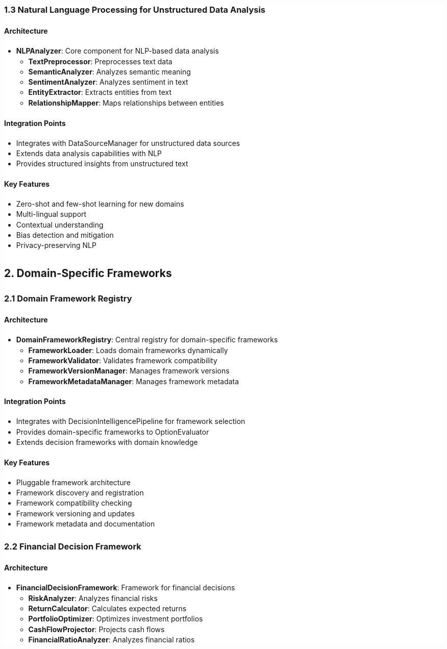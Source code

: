 ### 1.3 Natural Language Processing for Unstructured Data Analysis

#### Architecture
- **NLPAnalyzer**: Core component for NLP-based data analysis
  - **TextPreprocessor**: Preprocesses text data
  - **SemanticAnalyzer**: Analyzes semantic meaning
  - **SentimentAnalyzer**: Analyzes sentiment in text
  - **EntityExtractor**: Extracts entities from text
  - **RelationshipMapper**: Maps relationships between entities

#### Integration Points
- Integrates with DataSourceManager for unstructured data sources
- Extends data analysis capabilities with NLP
- Provides structured insights from unstructured text

#### Key Features
- Zero-shot and few-shot learning for new domains
- Multi-lingual support
- Contextual understanding
- Bias detection and mitigation
- Privacy-preserving NLP

## 2. Domain-Specific Frameworks

### 2.1 Domain Framework Registry

#### Architecture
- **DomainFrameworkRegistry**: Central registry for domain-specific frameworks
  - **FrameworkLoader**: Loads domain frameworks dynamically
  - **FrameworkValidator**: Validates framework compatibility
  - **FrameworkVersionManager**: Manages framework versions
  - **FrameworkMetadataManager**: Manages framework metadata

#### Integration Points
- Integrates with DecisionIntelligencePipeline for framework selection
- Provides domain-specific frameworks to OptionEvaluator
- Extends decision frameworks with domain knowledge

#### Key Features
- Pluggable framework architecture
- Framework discovery and registration
- Framework compatibility checking
- Framework versioning and updates
- Framework metadata and documentation

### 2.2 Financial Decision Framework

#### Architecture
- **FinancialDecisionFramework**: Framework for financial decisions
  - **RiskAnalyzer**: Analyzes financial risks
  - **ReturnCalculator**: Calculates expected returns
  - **PortfolioOptimizer**: Optimizes investment portfolios
  - **CashFlowProjector**: Projects cash flows
  - **FinancialRatioAnalyzer**: Analyzes financial ratios
